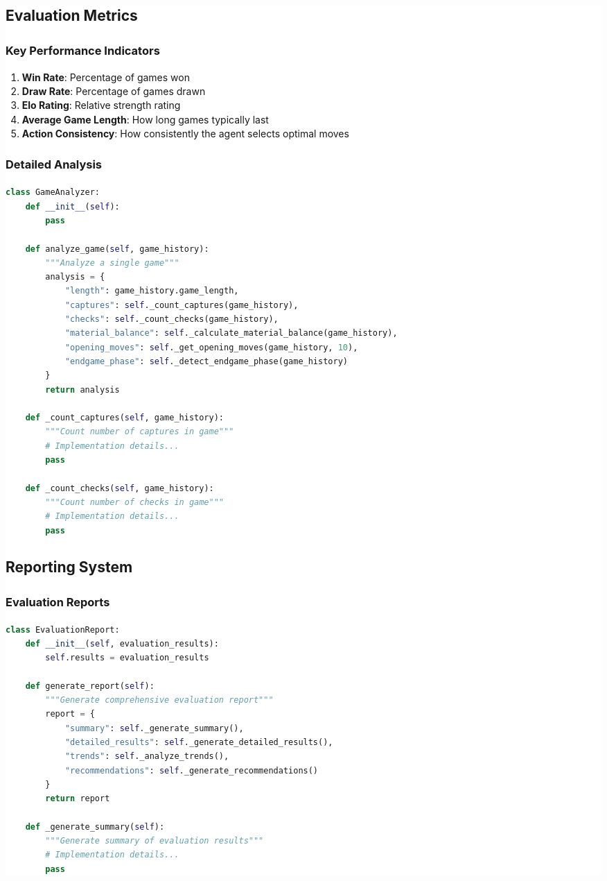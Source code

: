 ## Evaluation Metrics

### Key Performance Indicators

1. **Win Rate**: Percentage of games won
2. **Draw Rate**: Percentage of games drawn
3. **Elo Rating**: Relative strength rating
4. **Average Game Length**: How long games typically last
5. **Action Consistency**: How consistently the agent selects optimal moves

### Detailed Analysis

```python
class GameAnalyzer:
    def __init__(self):
        pass
        
    def analyze_game(self, game_history):
        """Analyze a single game"""
        analysis = {
            "length": game_history.game_length,
            "captures": self._count_captures(game_history),
            "checks": self._count_checks(game_history),
            "material_balance": self._calculate_material_balance(game_history),
            "opening_moves": self._get_opening_moves(game_history, 10),
            "endgame_phase": self._detect_endgame_phase(game_history)
        }
        return analysis
        
    def _count_captures(self, game_history):
        """Count number of captures in game"""
        # Implementation details...
        pass
        
    def _count_checks(self, game_history):
        """Count number of checks in game"""
        # Implementation details...
        pass
```

## Reporting System

### Evaluation Reports

```python
class EvaluationReport:
    def __init__(self, evaluation_results):
        self.results = evaluation_results
        
    def generate_report(self):
        """Generate comprehensive evaluation report"""
        report = {
            "summary": self._generate_summary(),
            "detailed_results": self._generate_detailed_results(),
            "trends": self._analyze_trends(),
            "recommendations": self._generate_recommendations()
        }
        return report
        
    def _generate_summary(self):
        """Generate summary of evaluation results"""
        # Implementation details...
        pass
```